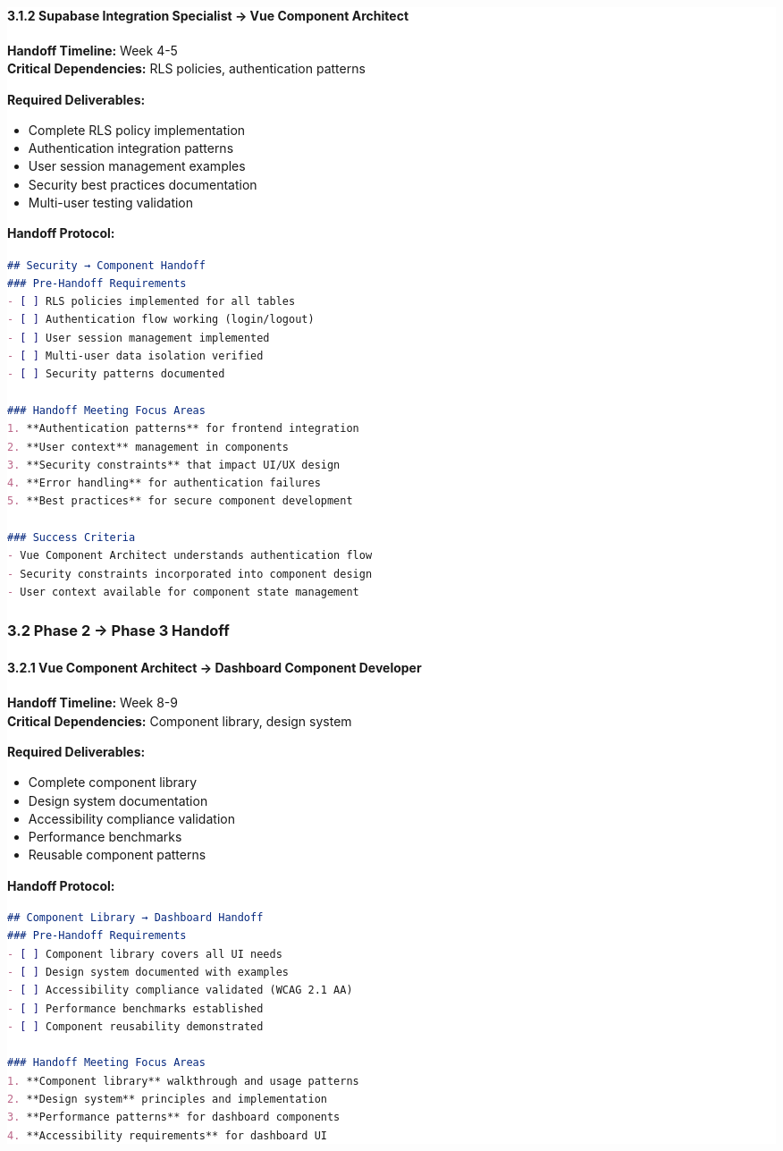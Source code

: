 #### 3.1.2 Supabase Integration Specialist → Vue Component Architect

**Handoff Timeline:** Week 4-5  
**Critical Dependencies:** RLS policies, authentication patterns

**Required Deliverables:**
- Complete RLS policy implementation
- Authentication integration patterns
- User session management examples
- Security best practices documentation
- Multi-user testing validation

**Handoff Protocol:**
```markdown
## Security → Component Handoff
### Pre-Handoff Requirements
- [ ] RLS policies implemented for all tables
- [ ] Authentication flow working (login/logout)
- [ ] User session management implemented
- [ ] Multi-user data isolation verified
- [ ] Security patterns documented

### Handoff Meeting Focus Areas
1. **Authentication patterns** for frontend integration
2. **User context** management in components
3. **Security constraints** that impact UI/UX design
4. **Error handling** for authentication failures
5. **Best practices** for secure component development

### Success Criteria
- Vue Component Architect understands authentication flow
- Security constraints incorporated into component design
- User context available for component state management
```

### 3.2 Phase 2 → Phase 3 Handoff

#### 3.2.1 Vue Component Architect → Dashboard Component Developer

**Handoff Timeline:** Week 8-9  
**Critical Dependencies:** Component library, design system

**Required Deliverables:**
- Complete component library
- Design system documentation
- Accessibility compliance validation
- Performance benchmarks
- Reusable component patterns

**Handoff Protocol:**
```markdown
## Component Library → Dashboard Handoff
### Pre-Handoff Requirements
- [ ] Component library covers all UI needs
- [ ] Design system documented with examples
- [ ] Accessibility compliance validated (WCAG 2.1 AA)
- [ ] Performance benchmarks established
- [ ] Component reusability demonstrated

### Handoff Meeting Focus Areas
1. **Component library** walkthrough and usage patterns
2. **Design system** principles and implementation
3. **Performance patterns** for dashboard components
4. **Accessibility requirements** for dashboard UI
```